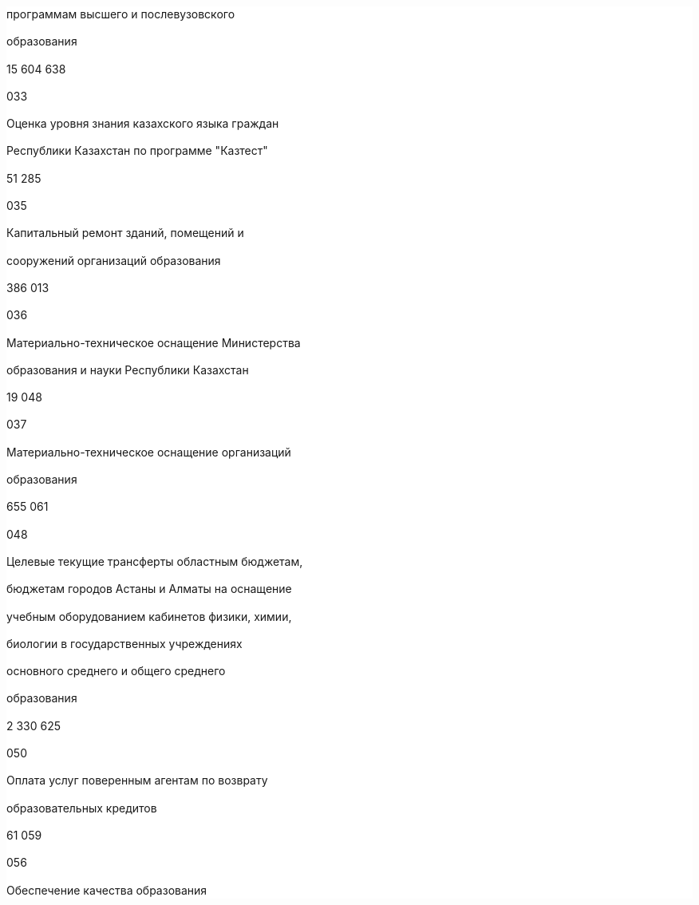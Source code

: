 про­грам­мам выс­ше­го и по­сле­ву­зов­ско­го

об­ра­зо­ва­ния

15 604 638

033

Оцен­ка уров­ня зна­ния ка­зах­ско­го язы­ка граж­дан

Рес­пуб­ли­ки Ка­зах­стан по про­грам­ме "Каз­тест"

51 285

035

Ка­пи­таль­ный ре­монт зда­ний, по­ме­ще­ний и

со­ору­же­ний ор­га­ни­за­ций об­ра­зо­ва­ния

386 013

036

Ма­те­ри­аль­но-тех­ни­че­ское осна­ще­ние Ми­ни­стер­ства

об­ра­зо­ва­ния и на­у­ки Рес­пуб­ли­ки Ка­зах­стан

19 048

037

Ма­те­ри­аль­но-тех­ни­че­ское осна­ще­ние ор­га­ни­за­ций

об­ра­зо­ва­ния

655 061

048

Це­ле­вые те­ку­щие транс­фер­ты об­ласт­ным бюд­же­там,

бюд­же­там го­ро­дов Аста­ны и Ал­ма­ты на осна­ще­ние

учеб­ным обо­ру­до­ва­ни­ем ка­би­не­тов фи­зи­ки, хи­мии,

био­ло­гии в го­су­дар­ствен­ных учре­жде­ни­ях

ос­нов­но­го сред­не­го и об­ще­го сред­не­го

об­ра­зо­ва­ния

2 330 625

050

Опла­та услуг по­ве­рен­ным аген­там по воз­вра­ту

об­ра­зо­ва­тель­ных кре­ди­тов

61 059

056

Обес­пе­че­ние ка­че­ства об­ра­зо­ва­ния
